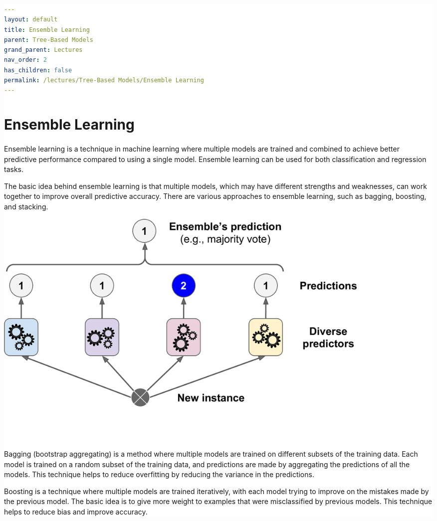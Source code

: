 ```yaml
---
layout: default
title: Ensemble Learning
parent: Tree-Based Models
grand_parent: Lectures
nav_order: 2
has_children: false
permalink: /lectures/Tree-Based Models/Ensemble Learning
---
```


# Ensemble Learning
Ensemble learning is a technique in machine learning where multiple models are trained and combined to achieve better predictive performance compared to using a single model. Ensemble learning can be used for both classification and regression tasks.

The basic idea behind ensemble learning is that multiple models, which may have different strengths and weaknesses, can work together to improve overall predictive accuracy. There are various approaches to ensemble learning, such as bagging, boosting, and stacking.

![](images/ensemble.png)

Bagging (bootstrap aggregating) is a method where multiple models are trained on different subsets of the training data. Each model is trained on a random subset of the training data, and predictions are made by aggregating the predictions of all the models. This technique helps to reduce overfitting by reducing the variance in the predictions.

Boosting is a technique where multiple models are trained iteratively, with each model trying to improve on the mistakes made by the previous model. The basic idea is to give more weight to examples that were misclassified by previous models. This technique helps to reduce bias and improve accuracy.
